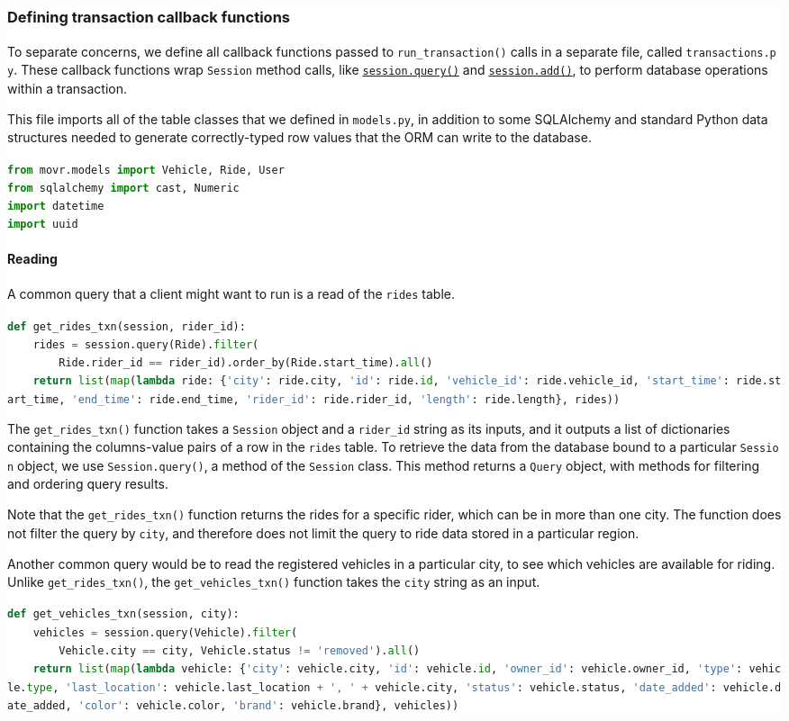### Defining transaction callback functions

 To separate concerns, we define all callback functions passed to `run_transaction()` calls in a separate file, called  `transactions.py`. These callback functions wrap `Session` method calls, like [`session.query()`](https://docs.sqlalchemy.org/en/13/orm/session_api.html#sqlalchemy.orm.session.Session.query) and [`session.add()`](https://docs.sqlalchemy.org/en/13/orm/session_api.html#sqlalchemy.orm.session.Session.add), to perform database operations within a transaction.

This file imports all of the table classes that we defined in `models.py`, in addition to some SQLAlchemy and standard Python data structures needed to generate correctly-typed row values that the ORM can write to the database.

~~~ python
from movr.models import Vehicle, Ride, User
from sqlalchemy import cast, Numeric
import datetime
import uuid
~~~

#### Reading

A common query that a client might want to run is a read of the `rides` table.

~~~ python
def get_rides_txn(session, rider_id):
    rides = session.query(Ride).filter(
        Ride.rider_id == rider_id).order_by(Ride.start_time).all()
    return list(map(lambda ride: {'city': ride.city, 'id': ride.id, 'vehicle_id': ride.vehicle_id, 'start_time': ride.start_time, 'end_time': ride.end_time, 'rider_id': ride.rider_id, 'length': ride.length}, rides))
~~~

The `get_rides_txn()` function takes a `Session` object and a `rider_id` string as its inputs, and it outputs a list of dictionaries containing the columns-value pairs of a row in the `rides` table. To retrieve the data from the database bound to a particular `Session` object, we use `Session.query()`, a method of the `Session` class. This method returns a `Query` object, with methods for filtering and ordering query results.

Note that the `get_rides_txn()` function returns the rides for a specific rider, which can be in more than one city. The function does not filter the query by `city`, and therefore does not limit the query to ride data stored in a particular region.

Another common query would be to read the registered vehicles in a particular city, to see which vehicles are available for riding. Unlike `get_rides_txn()`, the `get_vehicles_txn()` function takes the `city` string as an input.

~~~ python
def get_vehicles_txn(session, city):
    vehicles = session.query(Vehicle).filter(
        Vehicle.city == city, Vehicle.status != 'removed').all()
    return list(map(lambda vehicle: {'city': vehicle.city, 'id': vehicle.id, 'owner_id': vehicle.owner_id, 'type': vehicle.type, 'last_location': vehicle.last_location + ', ' + vehicle.city, 'status': vehicle.status, 'date_added': vehicle.date_added, 'color': vehicle.color, 'brand': vehicle.brand}, vehicles))
~~~
